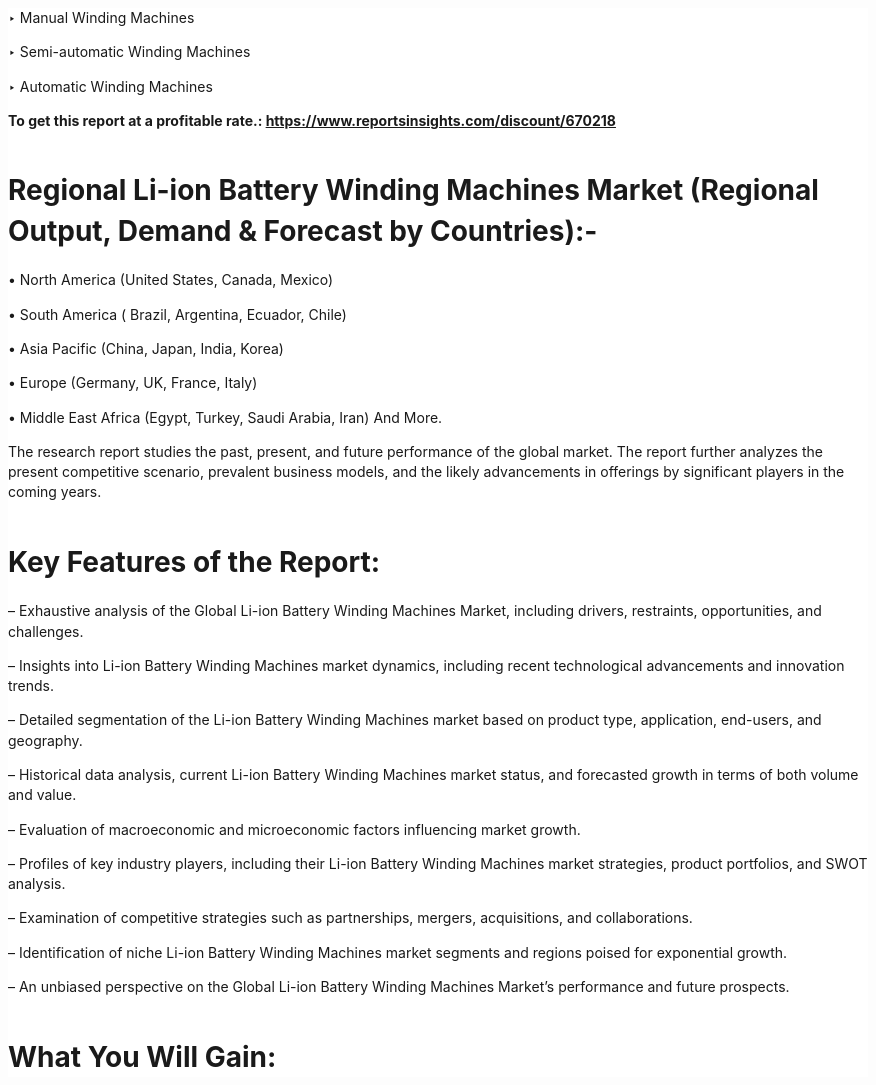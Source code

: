 ‣ Manual Winding Machines

‣ Semi-automatic Winding Machines

‣ Automatic Winding Machines

<strong>To get this report at a profitable rate.: <a href=https://www.reportsinsights.com/discount/670218>https://www.reportsinsights.com/discount/670218</a></strong>

# <strong>Regional Li-ion Battery Winding Machines Market (Regional Output, Demand &amp; Forecast by Countries):-</strong>

• North America (United States, Canada, Mexico)

• South America ( Brazil, Argentina, Ecuador, Chile)

• Asia Pacific (China, Japan, India, Korea)

• Europe (Germany, UK, France, Italy)

• Middle East Africa (Egypt, Turkey, Saudi Arabia, Iran) And More.

The research report studies the past, present, and future performance of the global market. The report further analyzes the present competitive scenario, prevalent business models, and the likely advancements in offerings by significant players in the coming years.

# <strong>Key Features of the Report:</strong>

– Exhaustive analysis of the Global Li-ion Battery Winding Machines Market, including drivers, restraints, opportunities, and challenges.

– Insights into Li-ion Battery Winding Machines market dynamics, including recent technological advancements and innovation trends.

– Detailed segmentation of the Li-ion Battery Winding Machines market based on product type, application, end-users, and geography.

– Historical data analysis, current Li-ion Battery Winding Machines market status, and forecasted growth in terms of both volume and value.

– Evaluation of macroeconomic and microeconomic factors influencing market growth.

– Profiles of key industry players, including their Li-ion Battery Winding Machines market strategies, product portfolios, and SWOT analysis.

– Examination of competitive strategies such as partnerships, mergers, acquisitions, and collaborations.

– Identification of niche Li-ion Battery Winding Machines market segments and regions poised for exponential growth.

– An unbiased perspective on the Global Li-ion Battery Winding Machines Market’s performance and future prospects.

# <strong>What You Will Gain:</strong>
